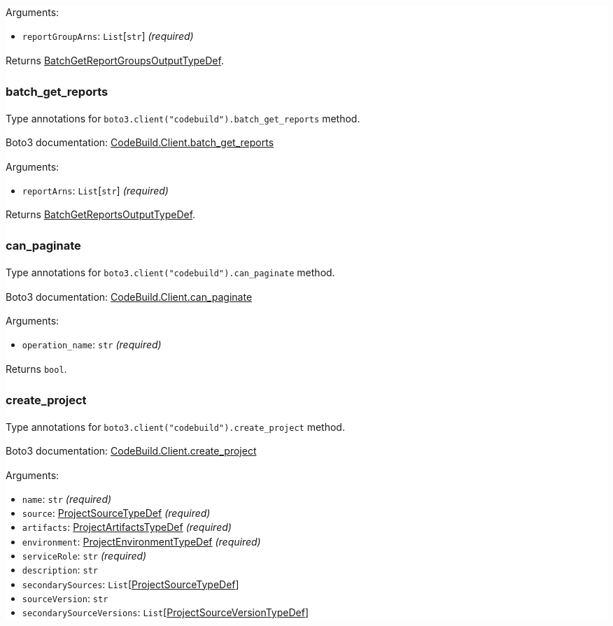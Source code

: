 Arguments:

- `reportGroupArns`: `List`\[`str`\] *(required)*

Returns
[BatchGetReportGroupsOutputTypeDef](https://vemel.github.io/boto3_stubs_docs/mypy_boto3_codebuild/type_defs.html#batchgetreportgroupsoutputtypedef).

### batch_get_reports

Type annotations for `boto3.client("codebuild").batch_get_reports` method.

Boto3 documentation:
[CodeBuild.Client.batch_get_reports](https://boto3.amazonaws.com/v1/documentation/api/latest/reference/services/codebuild.html#CodeBuild.Client.batch_get_reports)

Arguments:

- `reportArns`: `List`\[`str`\] *(required)*

Returns
[BatchGetReportsOutputTypeDef](https://vemel.github.io/boto3_stubs_docs/mypy_boto3_codebuild/type_defs.html#batchgetreportsoutputtypedef).

### can_paginate

Type annotations for `boto3.client("codebuild").can_paginate` method.

Boto3 documentation:
[CodeBuild.Client.can_paginate](https://boto3.amazonaws.com/v1/documentation/api/latest/reference/services/codebuild.html#CodeBuild.Client.can_paginate)

Arguments:

- `operation_name`: `str` *(required)*

Returns `bool`.

### create_project

Type annotations for `boto3.client("codebuild").create_project` method.

Boto3 documentation:
[CodeBuild.Client.create_project](https://boto3.amazonaws.com/v1/documentation/api/latest/reference/services/codebuild.html#CodeBuild.Client.create_project)

Arguments:

- `name`: `str` *(required)*
- `source`:
  [ProjectSourceTypeDef](https://vemel.github.io/boto3_stubs_docs/mypy_boto3_codebuild/type_defs.html#projectsourcetypedef)
  *(required)*
- `artifacts`:
  [ProjectArtifactsTypeDef](https://vemel.github.io/boto3_stubs_docs/mypy_boto3_codebuild/type_defs.html#projectartifactstypedef)
  *(required)*
- `environment`:
  [ProjectEnvironmentTypeDef](https://vemel.github.io/boto3_stubs_docs/mypy_boto3_codebuild/type_defs.html#projectenvironmenttypedef)
  *(required)*
- `serviceRole`: `str` *(required)*
- `description`: `str`
- `secondarySources`:
  `List`\[[ProjectSourceTypeDef](https://vemel.github.io/boto3_stubs_docs/mypy_boto3_codebuild/type_defs.html#projectsourcetypedef)\]
- `sourceVersion`: `str`
- `secondarySourceVersions`:
  `List`\[[ProjectSourceVersionTypeDef](https://vemel.github.io/boto3_stubs_docs/mypy_boto3_codebuild/type_defs.html#projectsourceversiontypedef)\]